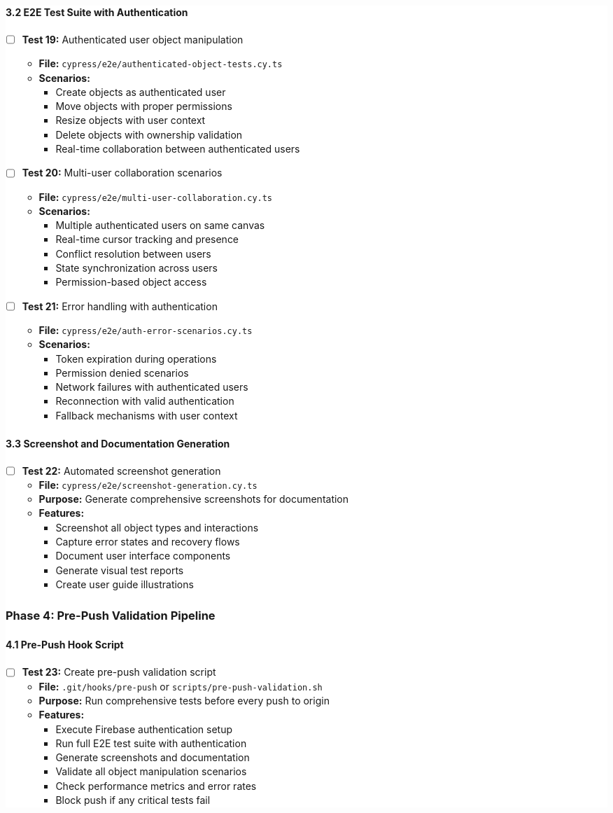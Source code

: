 #### **3.2 E2E Test Suite with Authentication**
- [ ] **Test 19:** Authenticated user object manipulation
  - **File:** `cypress/e2e/authenticated-object-tests.cy.ts`
  - **Scenarios:**
    - Create objects as authenticated user
    - Move objects with proper permissions
    - Resize objects with user context
    - Delete objects with ownership validation
    - Real-time collaboration between authenticated users

- [ ] **Test 20:** Multi-user collaboration scenarios
  - **File:** `cypress/e2e/multi-user-collaboration.cy.ts`
  - **Scenarios:**
    - Multiple authenticated users on same canvas
    - Real-time cursor tracking and presence
    - Conflict resolution between users
    - State synchronization across users
    - Permission-based object access

- [ ] **Test 21:** Error handling with authentication
  - **File:** `cypress/e2e/auth-error-scenarios.cy.ts`
  - **Scenarios:**
    - Token expiration during operations
    - Permission denied scenarios
    - Network failures with authenticated users
    - Reconnection with valid authentication
    - Fallback mechanisms with user context

#### **3.3 Screenshot and Documentation Generation**
- [ ] **Test 22:** Automated screenshot generation
  - **File:** `cypress/e2e/screenshot-generation.cy.ts`
  - **Purpose:** Generate comprehensive screenshots for documentation
  - **Features:**
    - Screenshot all object types and interactions
    - Capture error states and recovery flows
    - Document user interface components
    - Generate visual test reports
    - Create user guide illustrations

### **Phase 4: Pre-Push Validation Pipeline**

#### **4.1 Pre-Push Hook Script**
- [ ] **Test 23:** Create pre-push validation script
  - **File:** `.git/hooks/pre-push` or `scripts/pre-push-validation.sh`
  - **Purpose:** Run comprehensive tests before every push to origin
  - **Features:**
    - Execute Firebase authentication setup
    - Run full E2E test suite with authentication
    - Generate screenshots and documentation
    - Validate all object manipulation scenarios
    - Check performance metrics and error rates
    - Block push if any critical tests fail
